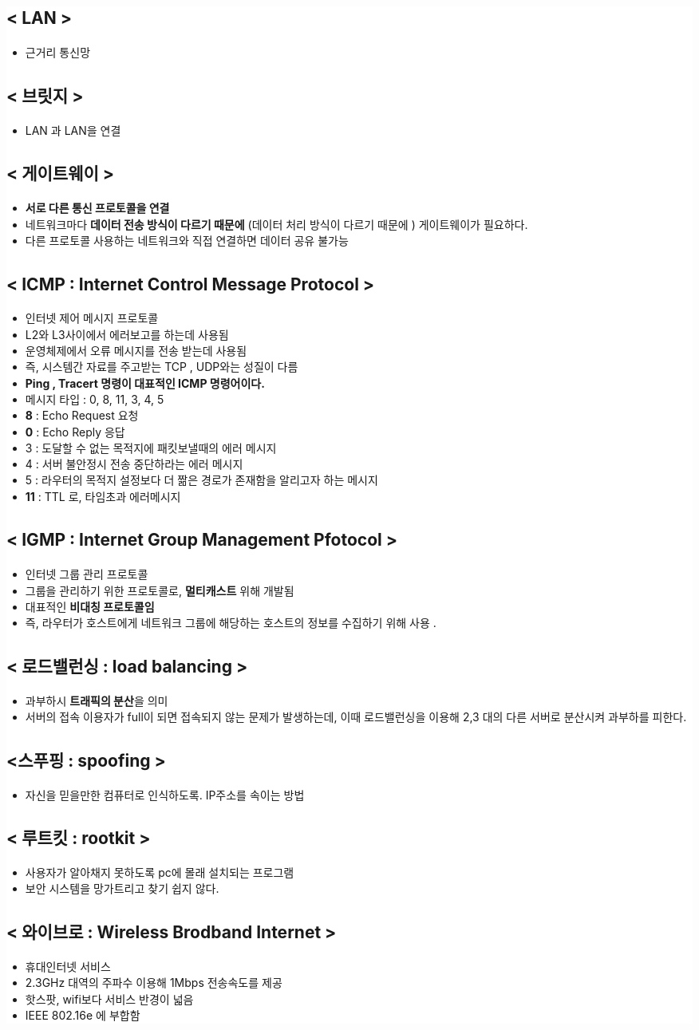 
## < LAN > 
- 근거리 통신망 

## < 브릿지 >
- LAN 과 LAN을 연결

## < 게이트웨이 >
- **서로 다른 통신 프로토콜을 연결**
- 네트워크마다 **데이터 전송 방식이 다르기 때문에** (데이터 처리 방식이 다르기 때문에 ) 게이트웨이가 필요하다. 
- 다른 프로토콜 사용하는 네트워크와 직접 연결하면 데이터 공유 불가능 

## < ICMP : Internet Control Message Protocol > 
- 인터넷 제어 메시지 프로토콜
- L2와 L3사이에서 에러보고를 하는데 사용됨
- 운영체제에서 오류 메시지를 전송 받는데 사용됨
- 즉, 시스템간 자료를 주고받는 TCP , UDP와는 성질이 다름 
- **Ping , Tracert 명령이 대표적인 ICMP 명령어이다.** 
- 메시지 타입 : 0, 8, 11, 3, 4, 5
- **8** : Echo Request 요청
- **0** : Echo Reply 응답
- 3 : 도달할 수 없는 목적지에 패킷보낼때의 에러 메시지
- 4 : 서버 불안정시 전송 중단하라는 에러 메시지 
- 5 : 라우터의 목적지 설정보다 더 짦은 경로가 존재함을 알리고자 하는 메시지
- **11** : TTL 로, 타임초과 에러메시지

## < IGMP : Internet Group Management Pfotocol > 
- 인터넷 그룹 관리 프로토콜 
- 그룹을 관리하기 위한 프로토콜로, **멀티캐스트** 위해 개발됨
- 대표적인 **비대칭 프로토콜임** 
- 즉, 라우터가 호스트에게 네트워크 그룹에 해당하는 호스트의 정보를 수집하기 위해 사용 . 

## < 로드밸런싱 : load balancing > 
- 과부하시 **트래픽의 분산**을 의미
- 서버의 접속 이용자가 full이 되면 접속되지 않는 문제가 발생하는데, 이때 로드밸런싱을 이용해 2,3 대의 다른 서버로 분산시켜 과부하를 피한다.

## <스푸핑 : spoofing >
- 자신을 믿을만한 컴퓨터로 인식하도록. IP주소를 속이는 방법 

## < 루트킷 : rootkit >
- 사용자가 알아채지 못하도록 pc에 몰래 설치되는 프로그램
- 보안 시스템을 망가트리고 찾기 쉽지 않다.

## < 와이브로 : Wireless Brodband Internet >
- 휴대인터넷 서비스
- 2.3GHz 대역의 주파수 이용해 1Mbps 전송속도를 제공 
- 핫스팟, wifi보다 서비스 반경이 넓음
- IEEE 802.16e 에 부합함

